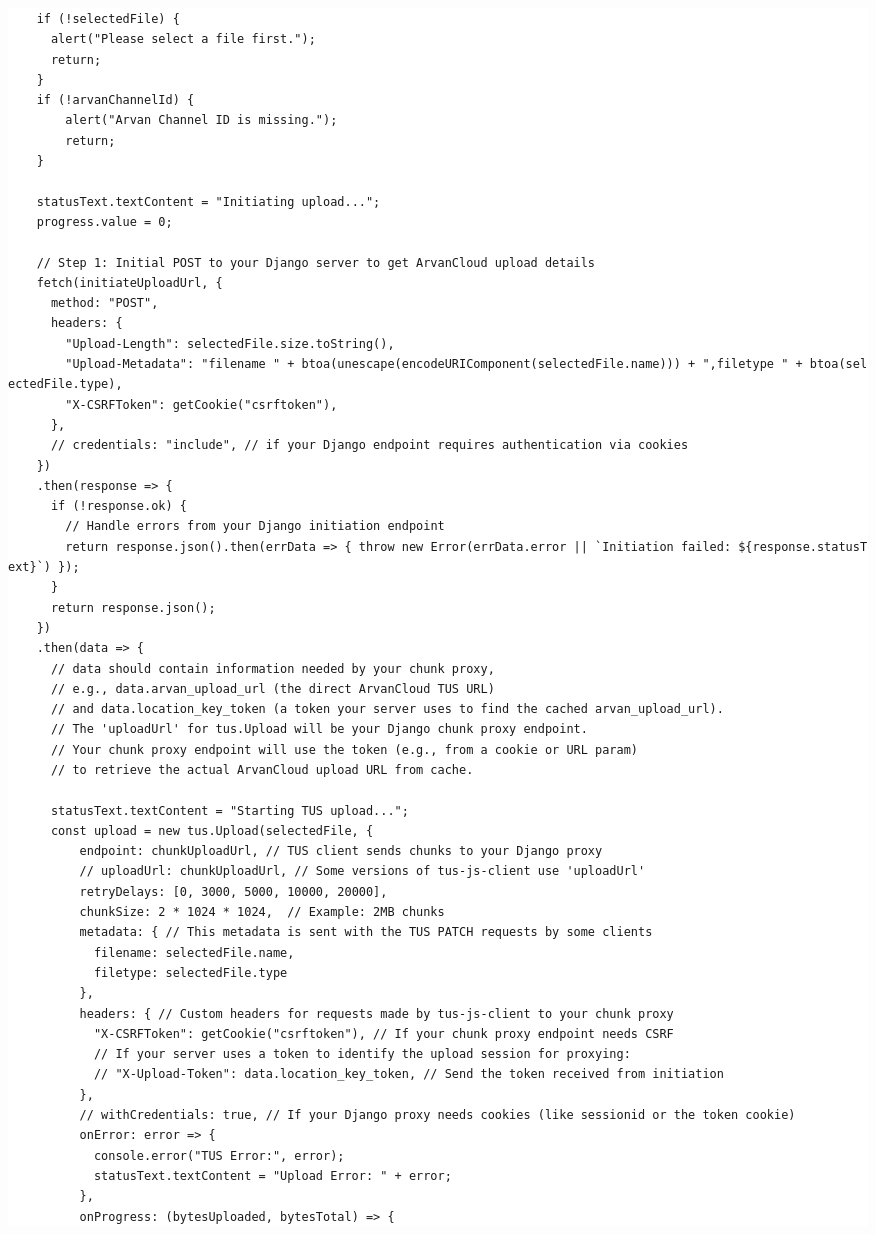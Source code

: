 ```html
    if (!selectedFile) {
      alert("Please select a file first.");
      return;
    }
    if (!arvanChannelId) {
        alert("Arvan Channel ID is missing.");
        return;
    }

    statusText.textContent = "Initiating upload...";
    progress.value = 0;

    // Step 1: Initial POST to your Django server to get ArvanCloud upload details
    fetch(initiateUploadUrl, {
      method: "POST",
      headers: {
        "Upload-Length": selectedFile.size.toString(),
        "Upload-Metadata": "filename " + btoa(unescape(encodeURIComponent(selectedFile.name))) + ",filetype " + btoa(selectedFile.type),
        "X-CSRFToken": getCookie("csrftoken"),
      },
      // credentials: "include", // if your Django endpoint requires authentication via cookies
    })
    .then(response => {
      if (!response.ok) {
        // Handle errors from your Django initiation endpoint
        return response.json().then(errData => { throw new Error(errData.error || `Initiation failed: ${response.statusText}`) });
      }
      return response.json();
    })
    .then(data => {
      // data should contain information needed by your chunk proxy,
      // e.g., data.arvan_upload_url (the direct ArvanCloud TUS URL)
      // and data.location_key_token (a token your server uses to find the cached arvan_upload_url).
      // The 'uploadUrl' for tus.Upload will be your Django chunk proxy endpoint.
      // Your chunk proxy endpoint will use the token (e.g., from a cookie or URL param)
      // to retrieve the actual ArvanCloud upload URL from cache.

      statusText.textContent = "Starting TUS upload...";
      const upload = new tus.Upload(selectedFile, {
          endpoint: chunkUploadUrl, // TUS client sends chunks to your Django proxy
          // uploadUrl: chunkUploadUrl, // Some versions of tus-js-client use 'uploadUrl'
          retryDelays: [0, 3000, 5000, 10000, 20000],
          chunkSize: 2 * 1024 * 1024,  // Example: 2MB chunks
          metadata: { // This metadata is sent with the TUS PATCH requests by some clients
            filename: selectedFile.name,
            filetype: selectedFile.type
          },
          headers: { // Custom headers for requests made by tus-js-client to your chunk proxy
            "X-CSRFToken": getCookie("csrftoken"), // If your chunk proxy endpoint needs CSRF
            // If your server uses a token to identify the upload session for proxying:
            // "X-Upload-Token": data.location_key_token, // Send the token received from initiation
          },
          // withCredentials: true, // If your Django proxy needs cookies (like sessionid or the token cookie)
          onError: error => {
            console.error("TUS Error:", error);
            statusText.textContent = "Upload Error: " + error;
          },
          onProgress: (bytesUploaded, bytesTotal) => {
```